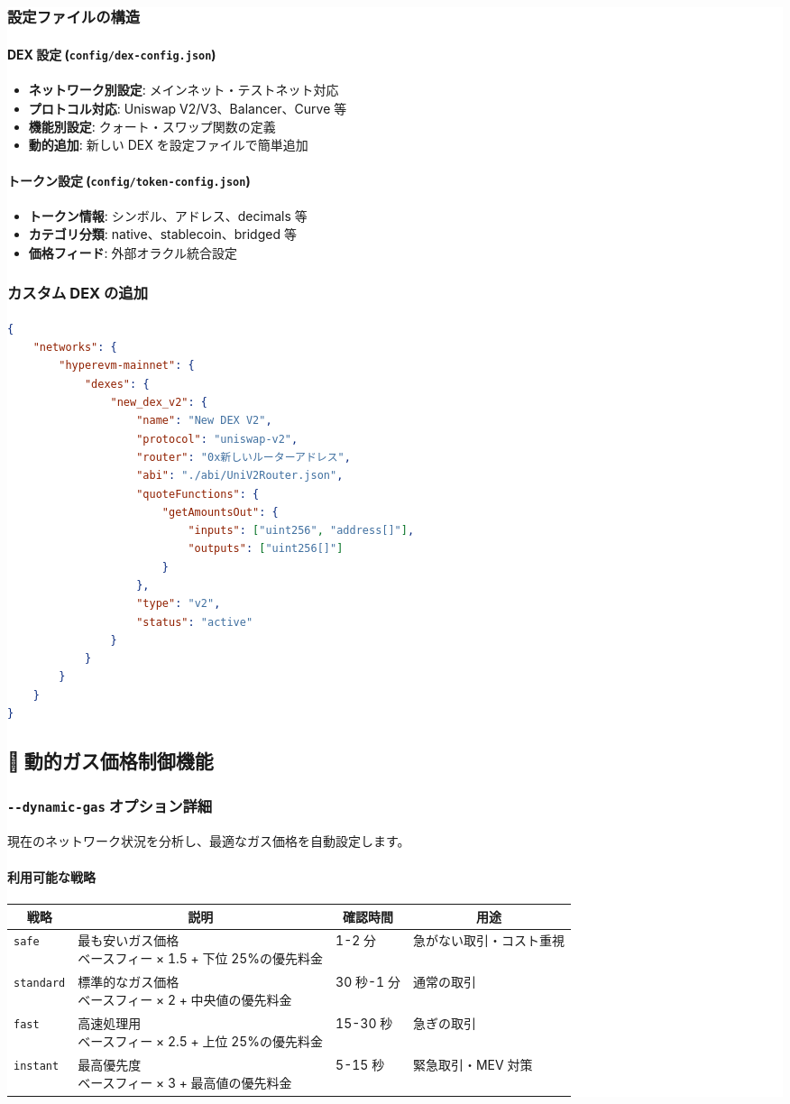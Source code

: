 ### 設定ファイルの構造

#### DEX 設定 (`config/dex-config.json`)

-   **ネットワーク別設定**: メインネット・テストネット対応
-   **プロトコル対応**: Uniswap V2/V3、Balancer、Curve 等
-   **機能別設定**: クォート・スワップ関数の定義
-   **動的追加**: 新しい DEX を設定ファイルで簡単追加

#### トークン設定 (`config/token-config.json`)

-   **トークン情報**: シンボル、アドレス、decimals 等
-   **カテゴリ分類**: native、stablecoin、bridged 等
-   **価格フィード**: 外部オラクル統合設定

### カスタム DEX の追加

```json
{
    "networks": {
        "hyperevm-mainnet": {
            "dexes": {
                "new_dex_v2": {
                    "name": "New DEX V2",
                    "protocol": "uniswap-v2",
                    "router": "0x新しいルーターアドレス",
                    "abi": "./abi/UniV2Router.json",
                    "quoteFunctions": {
                        "getAmountsOut": {
                            "inputs": ["uint256", "address[]"],
                            "outputs": ["uint256[]"]
                        }
                    },
                    "type": "v2",
                    "status": "active"
                }
            }
        }
    }
}
```

## 🚀 動的ガス価格制御機能

### `--dynamic-gas` オプション詳細

現在のネットワーク状況を分析し、最適なガス価格を自動設定します。

#### 利用可能な戦略

| 戦略       | 説明                                                        | 確認時間   | 用途                     |
| ---------- | ----------------------------------------------------------- | ---------- | ------------------------ |
| `safe`     | 最も安いガス価格<br>ベースフィー × 1.5 + 下位 25%の優先料金 | 1-2 分     | 急がない取引・コスト重視 |
| `standard` | 標準的なガス価格<br>ベースフィー × 2 + 中央値の優先料金     | 30 秒-1 分 | 通常の取引               |
| `fast`     | 高速処理用<br>ベースフィー × 2.5 + 上位 25%の優先料金       | 15-30 秒   | 急ぎの取引               |
| `instant`  | 最高優先度<br>ベースフィー × 3 + 最高値の優先料金           | 5-15 秒    | 緊急取引・MEV 対策       |
